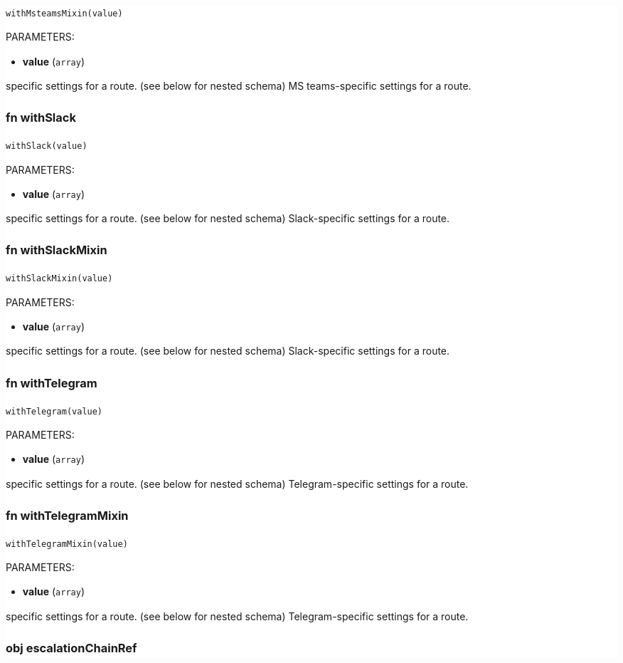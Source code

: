 ```jsonnet
withMsteamsMixin(value)
```

PARAMETERS:

* **value** (`array`)

specific settings for a route. (see below for nested schema)
MS teams-specific settings for a route.
### fn withSlack

```jsonnet
withSlack(value)
```

PARAMETERS:

* **value** (`array`)

specific settings for a route. (see below for nested schema)
Slack-specific settings for a route.
### fn withSlackMixin

```jsonnet
withSlackMixin(value)
```

PARAMETERS:

* **value** (`array`)

specific settings for a route. (see below for nested schema)
Slack-specific settings for a route.
### fn withTelegram

```jsonnet
withTelegram(value)
```

PARAMETERS:

* **value** (`array`)

specific settings for a route. (see below for nested schema)
Telegram-specific settings for a route.
### fn withTelegramMixin

```jsonnet
withTelegramMixin(value)
```

PARAMETERS:

* **value** (`array`)

specific settings for a route. (see below for nested schema)
Telegram-specific settings for a route.
### obj escalationChainRef
